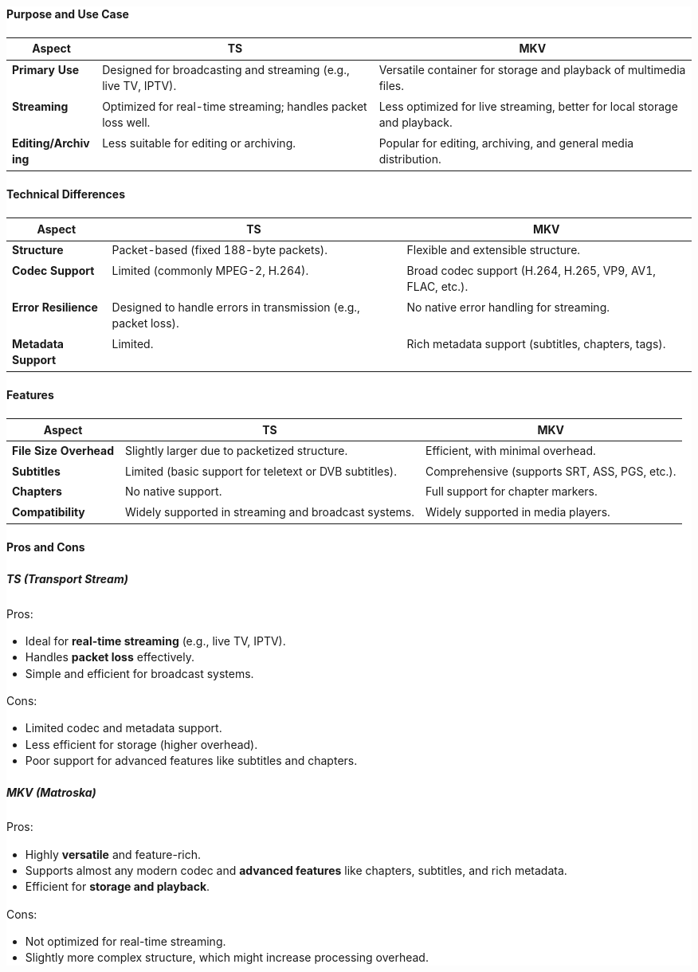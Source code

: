 #### **Purpose and Use Case**
| **Aspect**              | **TS**                                 | **MKV**                                  |
|--------------------------|-----------------------------------------|------------------------------------------|
| **Primary Use**          | Designed for broadcasting and streaming (e.g., live TV, IPTV). | Versatile container for storage and playback of multimedia files. |
| **Streaming**            | Optimized for real-time streaming; handles packet loss well. | Less optimized for live streaming, better for local storage and playback. |
| **Editing/Archiving**    | Less suitable for editing or archiving. | Popular for editing, archiving, and general media distribution. |

#### **Technical Differences**
| **Aspect**              | **TS**                                 | **MKV**                                  |
|--------------------------|-----------------------------------------|------------------------------------------|
| **Structure**            | Packet-based (fixed 188-byte packets). | Flexible and extensible structure.       |
| **Codec Support**        | Limited (commonly MPEG-2, H.264).      | Broad codec support (H.264, H.265, VP9, AV1, FLAC, etc.). |
| **Error Resilience**     | Designed to handle errors in transmission (e.g., packet loss). | No native error handling for streaming.  |
| **Metadata Support**     | Limited.                              | Rich metadata support (subtitles, chapters, tags). |

#### **Features**
| **Aspect**              | **TS**                                 | **MKV**                                  |
|--------------------------|-----------------------------------------|------------------------------------------|
| **File Size Overhead**   | Slightly larger due to packetized structure. | Efficient, with minimal overhead.        |
| **Subtitles**            | Limited (basic support for teletext or DVB subtitles). | Comprehensive (supports SRT, ASS, PGS, etc.). |
| **Chapters**             | No native support.                    | Full support for chapter markers.        |
| **Compatibility**        | Widely supported in streaming and broadcast systems. | Widely supported in media players.       |

#### **Pros and Cons**

##### **TS (Transport Stream)**
Pros:
- Ideal for **real-time streaming** (e.g., live TV, IPTV).
- Handles **packet loss** effectively.
- Simple and efficient for broadcast systems.

Cons:
- Limited codec and metadata support.
- Less efficient for storage (higher overhead).
- Poor support for advanced features like subtitles and chapters.

##### **MKV (Matroska)**
Pros:
- Highly **versatile** and feature-rich.
- Supports almost any modern codec and **advanced features** like chapters, subtitles, and rich metadata.
- Efficient for **storage and playback**.

Cons:
- Not optimized for real-time streaming.
- Slightly more complex structure, which might increase processing overhead.

